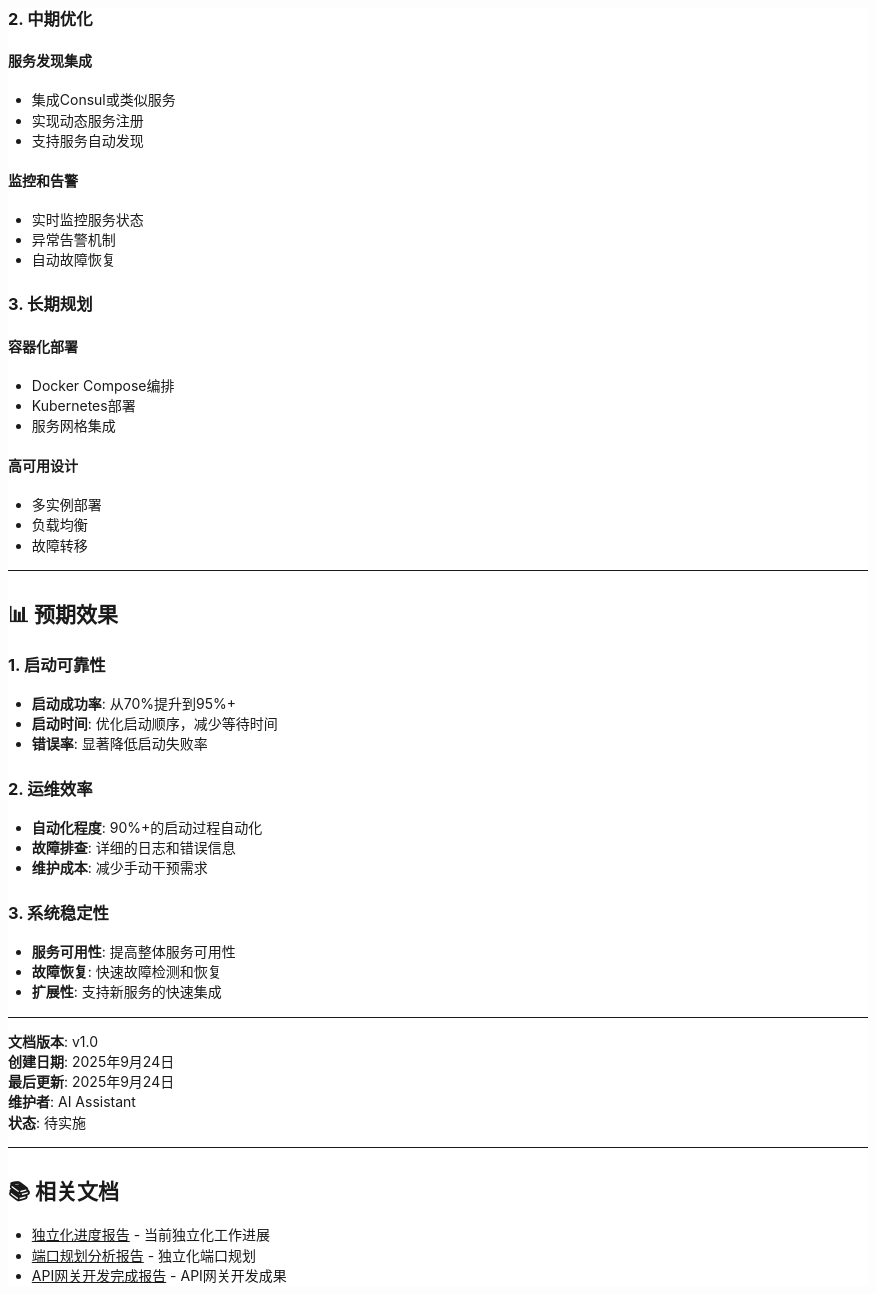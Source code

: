 ### 2. 中期优化

#### 服务发现集成
- 集成Consul或类似服务
- 实现动态服务注册
- 支持服务自动发现

#### 监控和告警
- 实时监控服务状态
- 异常告警机制
- 自动故障恢复

### 3. 长期规划

#### 容器化部署
- Docker Compose编排
- Kubernetes部署
- 服务网格集成

#### 高可用设计
- 多实例部署
- 负载均衡
- 故障转移

---

## 📊 预期效果

### 1. 启动可靠性
- **启动成功率**: 从70%提升到95%+
- **启动时间**: 优化启动顺序，减少等待时间
- **错误率**: 显著降低启动失败率

### 2. 运维效率
- **自动化程度**: 90%+的启动过程自动化
- **故障排查**: 详细的日志和错误信息
- **维护成本**: 减少手动干预需求

### 3. 系统稳定性
- **服务可用性**: 提高整体服务可用性
- **故障恢复**: 快速故障检测和恢复
- **扩展性**: 支持新服务的快速集成

---

**文档版本**: v1.0  
**创建日期**: 2025年9月24日  
**最后更新**: 2025年9月24日  
**维护者**: AI Assistant  
**状态**: 待实施

---

## 📚 相关文档

- [独立化进度报告](INDEPENDENCE_PROGRESS_REPORT.md) - 当前独立化工作进展
- [端口规划分析报告](PORT_PLANNING_ANALYSIS_REPORT.md) - 独立化端口规划
- [API网关开发完成报告](API_GATEWAY_DEVELOPMENT_COMPLETION_REPORT.md) - API网关开发成果
